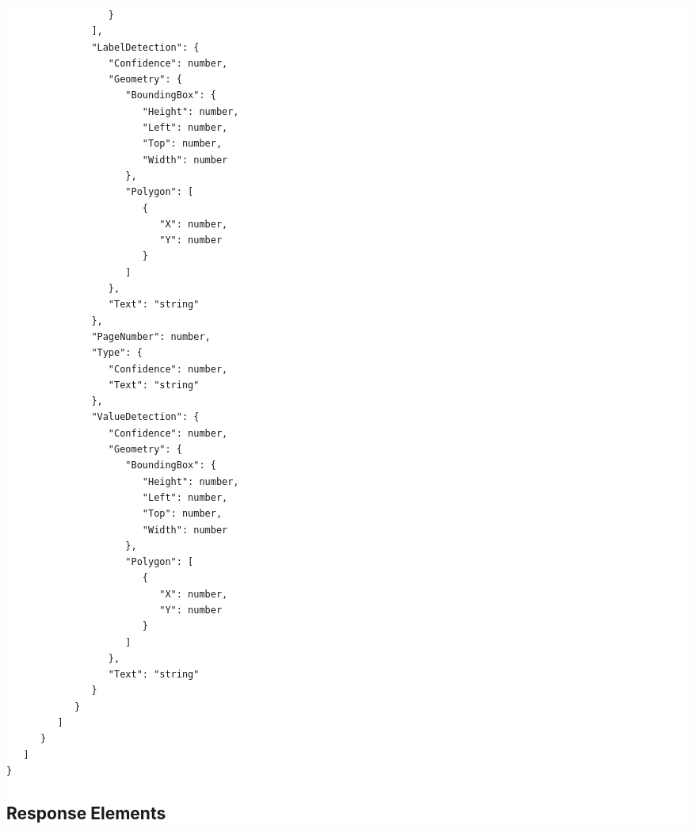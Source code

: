 ```
                  }
               ],
               "LabelDetection": { 
                  "Confidence": number,
                  "Geometry": { 
                     "BoundingBox": { 
                        "Height": number,
                        "Left": number,
                        "Top": number,
                        "Width": number
                     },
                     "Polygon": [ 
                        { 
                           "X": number,
                           "Y": number
                        }
                     ]
                  },
                  "Text": "string"
               },
               "PageNumber": number,
               "Type": { 
                  "Confidence": number,
                  "Text": "string"
               },
               "ValueDetection": { 
                  "Confidence": number,
                  "Geometry": { 
                     "BoundingBox": { 
                        "Height": number,
                        "Left": number,
                        "Top": number,
                        "Width": number
                     },
                     "Polygon": [ 
                        { 
                           "X": number,
                           "Y": number
                        }
                     ]
                  },
                  "Text": "string"
               }
            }
         ]
      }
   ]
}
```

## Response Elements<a name="API_AnalyzeExpense_ResponseElements"></a>
